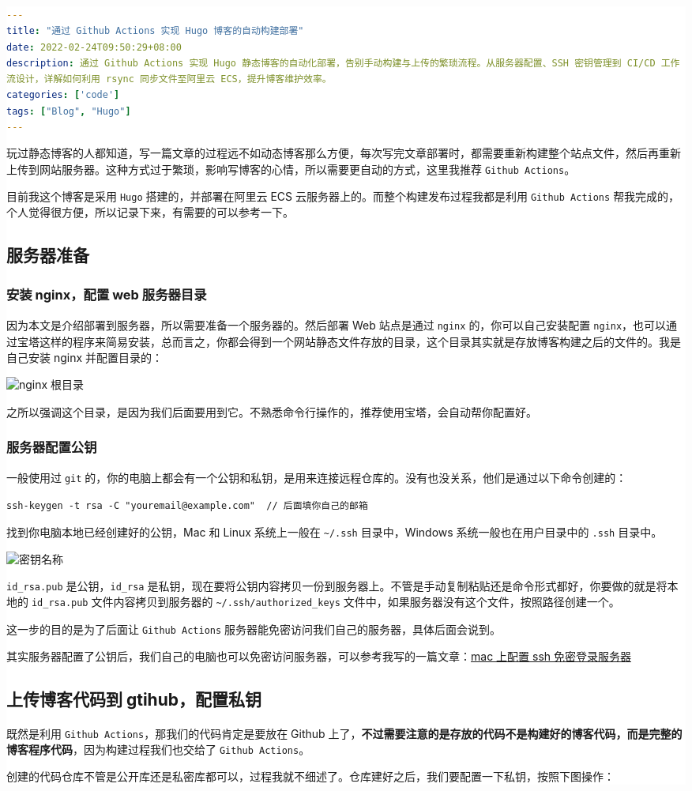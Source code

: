 ```yaml
---
title: "通过 Github Actions 实现 Hugo 博客的自动构建部署"
date: 2022-02-24T09:50:29+08:00
description: 通过 Github Actions 实现 Hugo 静态博客的自动化部署，告别手动构建与上传的繁琐流程。从服务器配置、SSH 密钥管理到 CI/CD 工作流设计，详解如何利用 rsync 同步文件至阿里云 ECS，提升博客维护效率。
categories: ['code']
tags: ["Blog", "Hugo"]
---
```


玩过静态博客的人都知道，写一篇文章的过程远不如动态博客那么方便，每次写完文章部署时，都需要重新构建整个站点文件，然后再重新上传到网站服务器。这种方式过于繁琐，影响写博客的心情，所以需要更自动的方式，这里我推荐 `Github Actions`。



目前我这个博客是采用 `Hugo` 搭建的，并部署在阿里云 ECS 云服务器上的。而整个构建发布过程我都是利用 `Github Actions` 帮我完成的，个人觉得很方便，所以记录下来，有需要的可以参考一下。

## 服务器准备

### 安装 nginx，配置 web 服务器目录

因为本文是介绍部署到服务器，所以需要准备一个服务器的。然后部署 Web 站点是通过 `nginx` 的，你可以自己安装配置 `nginx`，也可以通过宝塔这样的程序来简易安装，总而言之，你都会得到一个网站静态文件存放的目录，这个目录其实就是存放博客构建之后的文件的。我是自己安装 nginx 并配置目录的：

![nginx 根目录](https://img.wjian.xyz/2022/WX20220224-102219%402x.png)

之所以强调这个目录，是因为我们后面要用到它。不熟悉命令行操作的，推荐使用宝塔，会自动帮你配置好。

### 服务器配置公钥

一般使用过 `git` 的，你的电脑上都会有一个公钥和私钥，是用来连接远程仓库的。没有也没关系，他们是通过以下命令创建的：

```shell
ssh-keygen -t rsa -C "youremail@example.com"  // 后面填你自己的邮箱
```

找到你电脑本地已经创建好的公钥，Mac 和 Linux 系统上一般在 `~/.ssh` 目录中，Windows 系统一般也在用户目录中的 `.ssh` 目录中。

![密钥名称](https://img.wjian.xyz/2022/WX20220224-105012%402x.png)

`id_rsa.pub` 是公钥，`id_rsa` 是私钥，现在要将公钥内容拷贝一份到服务器上。不管是手动复制粘贴还是命令形式都好，你要做的就是将本地的 `id_rsa.pub` 文件内容拷贝到服务器的 `~/.ssh/authorized_keys` 文件中，如果服务器没有这个文件，按照路径创建一个。

这一步的目的是为了后面让 `Github Actions` 服务器能免密访问我们自己的服务器，具体后面会说到。

其实服务器配置了公钥后，我们自己的电脑也可以免密访问服务器，可以参考我写的一篇文章：[mac 上配置 ssh 免密登录服务器](https://www.cnblogs.com/wjaaron/p/12283679.html)

## 上传博客代码到 gtihub，配置私钥

既然是利用 `Github Actions`，那我们的代码肯定是要放在 Github 上了，**不过需要注意的是存放的代码不是构建好的博客代码，而是完整的博客程序代码**，因为构建过程我们也交给了 `Github Actions`。

创建的代码仓库不管是公开库还是私密库都可以，过程我就不细述了。仓库建好之后，我们要配置一下私钥，按照下图操作：
